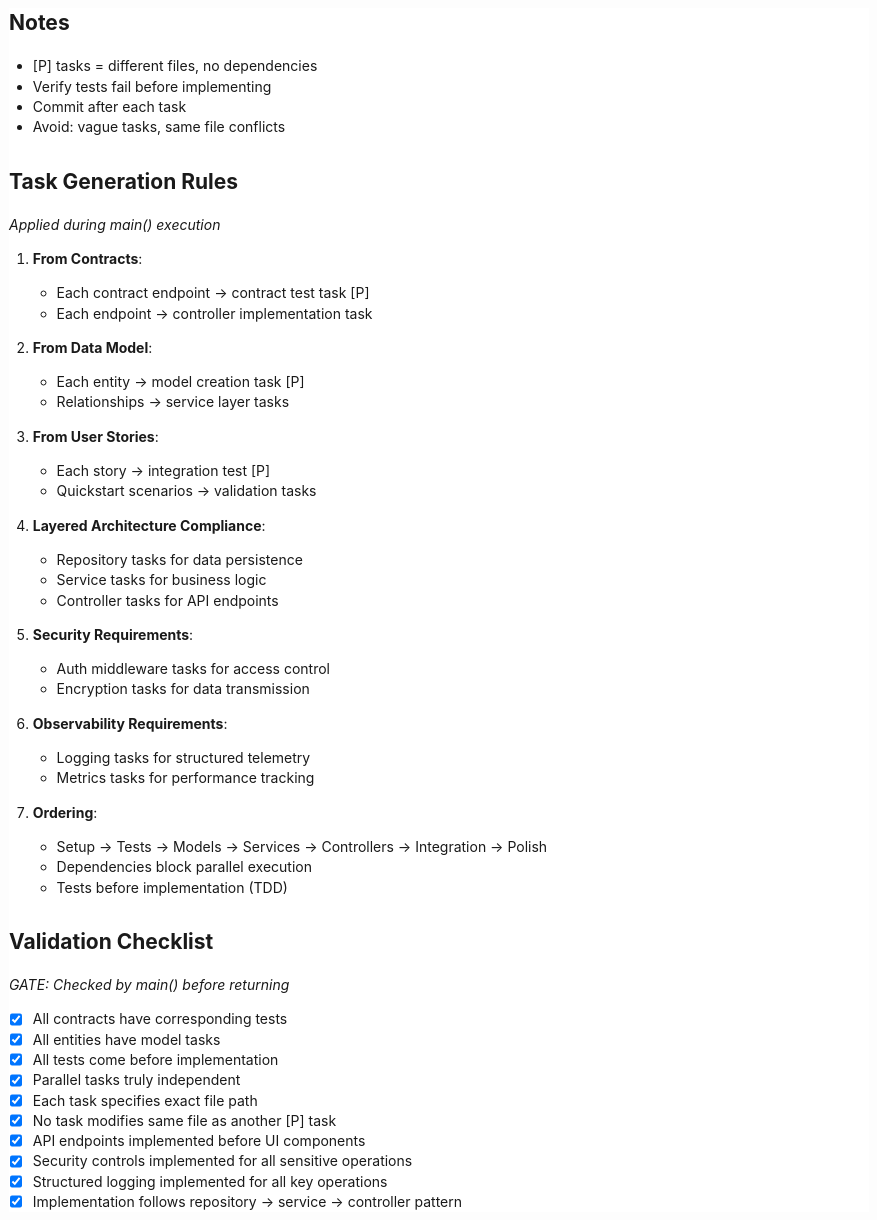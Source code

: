 ## Notes
- [P] tasks = different files, no dependencies
- Verify tests fail before implementing
- Commit after each task
- Avoid: vague tasks, same file conflicts

## Task Generation Rules
*Applied during main() execution*

1. **From Contracts**:
   - Each contract endpoint → contract test task [P]
   - Each endpoint → controller implementation task
   
2. **From Data Model**:
   - Each entity → model creation task [P]
   - Relationships → service layer tasks
   
3. **From User Stories**:
   - Each story → integration test [P]
   - Quickstart scenarios → validation tasks

4. **Layered Architecture Compliance**:
   - Repository tasks for data persistence
   - Service tasks for business logic
   - Controller tasks for API endpoints
   
5. **Security Requirements**:
   - Auth middleware tasks for access control
   - Encryption tasks for data transmission
   
6. **Observability Requirements**:
   - Logging tasks for structured telemetry
   - Metrics tasks for performance tracking

7. **Ordering**:
   - Setup → Tests → Models → Services → Controllers → Integration → Polish
   - Dependencies block parallel execution
   - Tests before implementation (TDD)

## Validation Checklist
*GATE: Checked by main() before returning*

- [x] All contracts have corresponding tests
- [x] All entities have model tasks
- [x] All tests come before implementation
- [x] Parallel tasks truly independent
- [x] Each task specifies exact file path
- [x] No task modifies same file as another [P] task
- [x] API endpoints implemented before UI components
- [x] Security controls implemented for all sensitive operations
- [x] Structured logging implemented for all key operations
- [x] Implementation follows repository → service → controller pattern